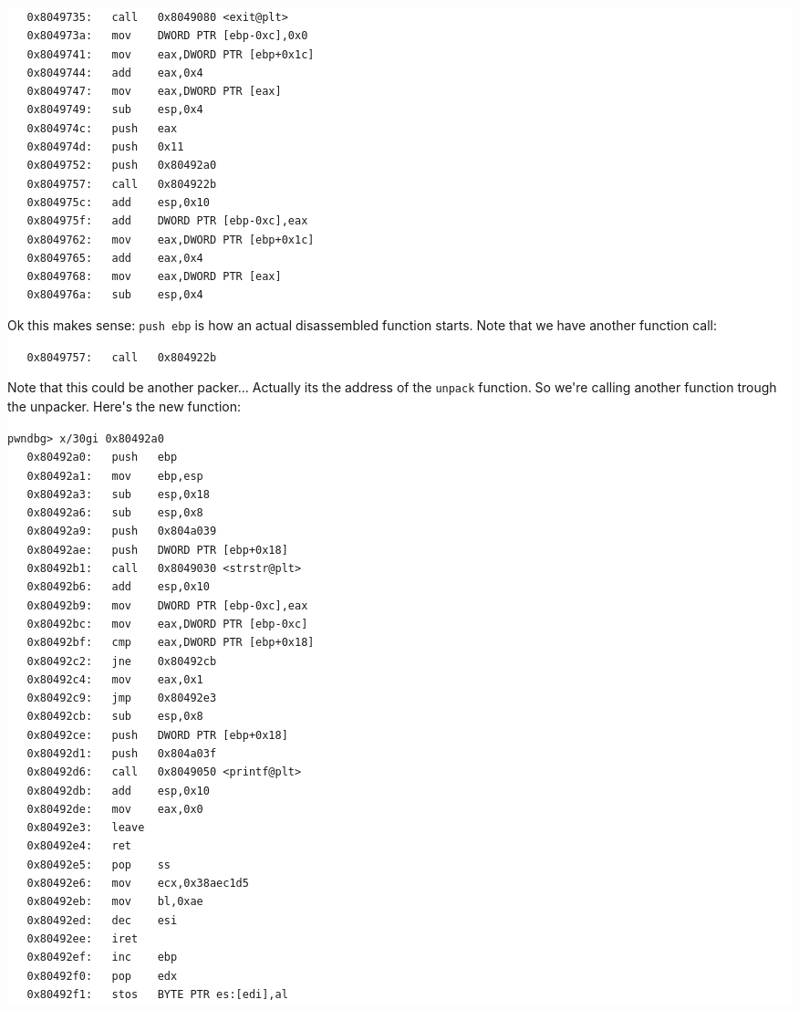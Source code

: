 ```assembly
   0x8049735:	call   0x8049080 <exit@plt>
   0x804973a:	mov    DWORD PTR [ebp-0xc],0x0
   0x8049741:	mov    eax,DWORD PTR [ebp+0x1c]
   0x8049744:	add    eax,0x4
   0x8049747:	mov    eax,DWORD PTR [eax]
   0x8049749:	sub    esp,0x4
   0x804974c:	push   eax
   0x804974d:	push   0x11
   0x8049752:	push   0x80492a0
   0x8049757:	call   0x804922b
   0x804975c:	add    esp,0x10
   0x804975f:	add    DWORD PTR [ebp-0xc],eax
   0x8049762:	mov    eax,DWORD PTR [ebp+0x1c]
   0x8049765:	add    eax,0x4
   0x8049768:	mov    eax,DWORD PTR [eax]
   0x804976a:	sub    esp,0x4
```

Ok this makes sense: `push ebp` is how an actual disassembled function starts. Note that we have another function call:

```assembly
   0x8049757:	call   0x804922b
```

Note that this could be another packer... Actually its the address of the `unpack` function. So we're calling another function trough the unpacker. Here's the new function:

```assembly
pwndbg> x/30gi 0x80492a0
   0x80492a0:	push   ebp
   0x80492a1:	mov    ebp,esp
   0x80492a3:	sub    esp,0x18
   0x80492a6:	sub    esp,0x8
   0x80492a9:	push   0x804a039
   0x80492ae:	push   DWORD PTR [ebp+0x18]
   0x80492b1:	call   0x8049030 <strstr@plt>
   0x80492b6:	add    esp,0x10
   0x80492b9:	mov    DWORD PTR [ebp-0xc],eax
   0x80492bc:	mov    eax,DWORD PTR [ebp-0xc]
   0x80492bf:	cmp    eax,DWORD PTR [ebp+0x18]
   0x80492c2:	jne    0x80492cb
   0x80492c4:	mov    eax,0x1
   0x80492c9:	jmp    0x80492e3
   0x80492cb:	sub    esp,0x8
   0x80492ce:	push   DWORD PTR [ebp+0x18]
   0x80492d1:	push   0x804a03f
   0x80492d6:	call   0x8049050 <printf@plt>
   0x80492db:	add    esp,0x10
   0x80492de:	mov    eax,0x0
   0x80492e3:	leave
   0x80492e4:	ret
   0x80492e5:	pop    ss
   0x80492e6:	mov    ecx,0x38aec1d5
   0x80492eb:	mov    bl,0xae
   0x80492ed:	dec    esi
   0x80492ee:	iret
   0x80492ef:	inc    ebp
   0x80492f0:	pop    edx
   0x80492f1:	stos   BYTE PTR es:[edi],al
```
